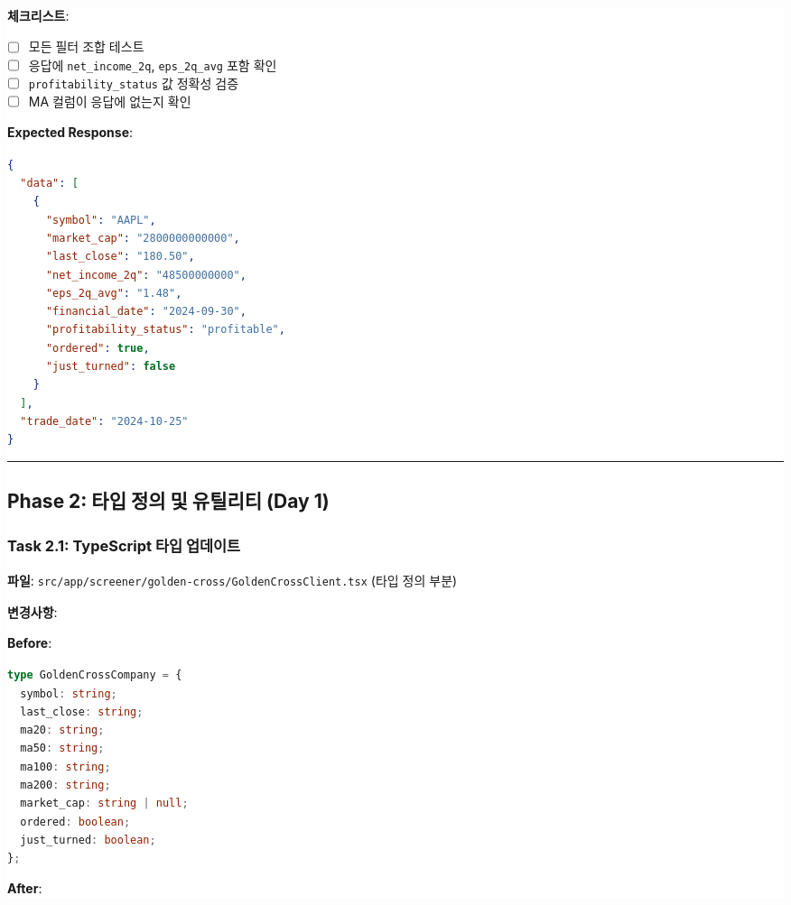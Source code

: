 **체크리스트**:

- [ ] 모든 필터 조합 테스트
- [ ] 응답에 `net_income_2q`, `eps_2q_avg` 포함 확인
- [ ] `profitability_status` 값 정확성 검증
- [ ] MA 컬럼이 응답에 없는지 확인

**Expected Response**:

```json
{
  "data": [
    {
      "symbol": "AAPL",
      "market_cap": "2800000000000",
      "last_close": "180.50",
      "net_income_2q": "48500000000",
      "eps_2q_avg": "1.48",
      "financial_date": "2024-09-30",
      "profitability_status": "profitable",
      "ordered": true,
      "just_turned": false
    }
  ],
  "trade_date": "2024-10-25"
}
```

---

## Phase 2: 타입 정의 및 유틸리티 (Day 1)

### Task 2.1: TypeScript 타입 업데이트

**파일**: `src/app/screener/golden-cross/GoldenCrossClient.tsx` (타입 정의 부분)

**변경사항**:

**Before**:

```typescript
type GoldenCrossCompany = {
  symbol: string;
  last_close: string;
  ma20: string;
  ma50: string;
  ma100: string;
  ma200: string;
  market_cap: string | null;
  ordered: boolean;
  just_turned: boolean;
};
```

**After**:

